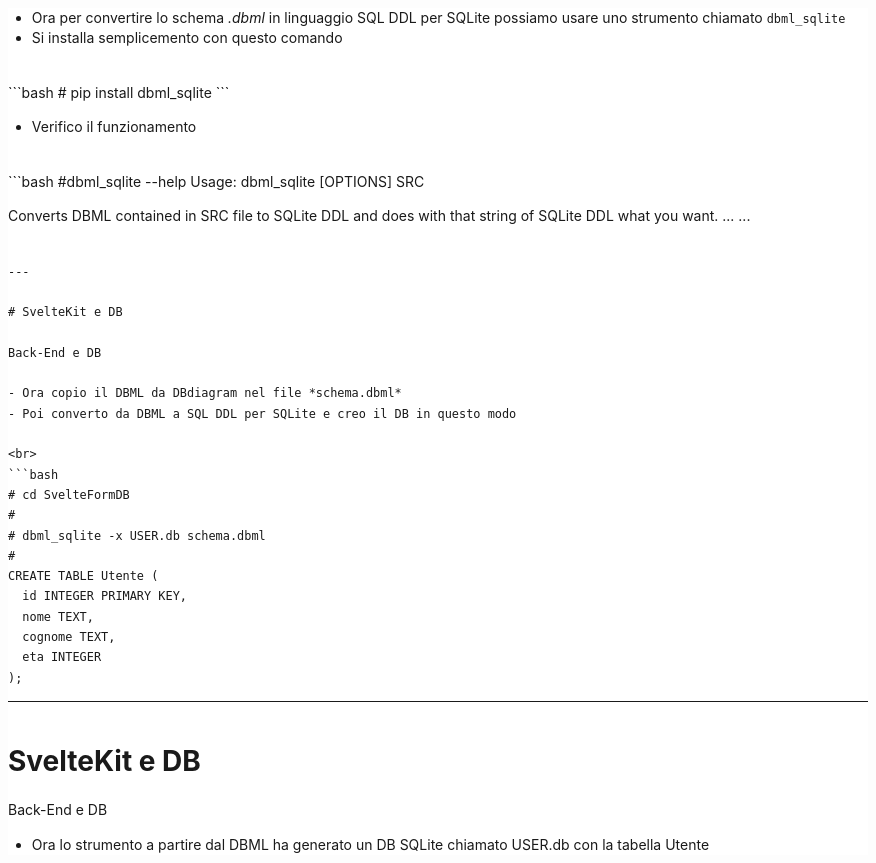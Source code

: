 - Ora per convertire lo schema *.dbml* in linguaggio SQL DDL per SQLite possiamo usare uno strumento chiamato `dbml_sqlite`
- Si installa semplicemento con questo comando

<br>
```bash
# pip install dbml_sqlite
```
<br>

- Verifico il funzionamento

<br>
```bash
#dbml_sqlite --help   
Usage: dbml_sqlite [OPTIONS] SRC

  Converts DBML contained in SRC file to SQLite DDL and does with that string
  of SQLite DDL what you want.
  ...
  ...
```

---

# SvelteKit e DB

Back-End e DB

- Ora copio il DBML da DBdiagram nel file *schema.dbml*
- Poi converto da DBML a SQL DDL per SQLite e creo il DB in questo modo

<br>
```bash
# cd SvelteFormDB
# 
# dbml_sqlite -x USER.db schema.dbml
#
CREATE TABLE Utente (
  id INTEGER PRIMARY KEY,
  nome TEXT,
  cognome TEXT,
  eta INTEGER
);
```

---

# SvelteKit e DB

Back-End e DB

- Ora lo strumento a partire dal DBML ha generato un DB SQLite chiamato USER.db con la tabella Utente
